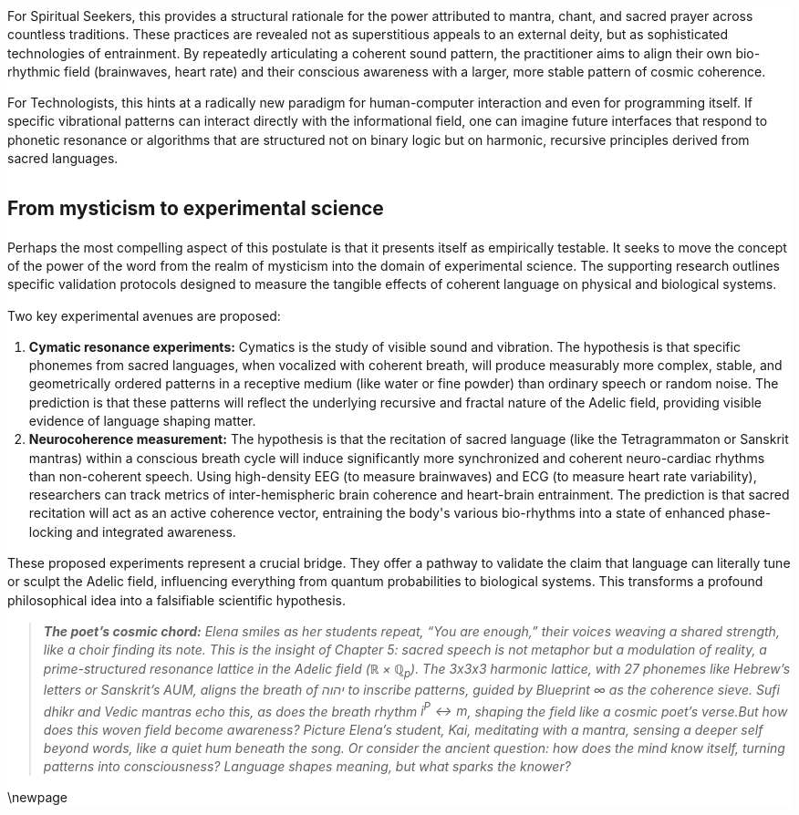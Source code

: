 For Spiritual Seekers, this provides a structural rationale for the power attributed to mantra, chant, and sacred prayer across countless traditions. These practices are revealed not as superstitious appeals to an external deity, but as sophisticated technologies of entrainment. By repeatedly articulating a coherent sound pattern, the practitioner aims to align their own bio-rhythmic field (brainwaves, heart rate) and their conscious awareness with a larger, more stable pattern of cosmic coherence.

For Technologists, this hints at a radically new paradigm for human-computer interaction and even for programming itself. If specific vibrational patterns can interact directly with the informational field, one can imagine future interfaces that respond to phonetic resonance or algorithms that are structured not on binary logic but on harmonic, recursive principles derived from sacred languages.

## From mysticism to experimental science

Perhaps the most compelling aspect of this postulate is that it presents itself as empirically testable. It seeks to move the concept of the power of the word from the realm of mysticism into the domain of experimental science. The supporting research outlines specific validation protocols designed to measure the tangible effects of coherent language on physical and biological systems.   

Two key experimental avenues are proposed:

1. **Cymatic resonance experiments:** Cymatics is the study of visible sound and vibration. The hypothesis is that specific phonemes from sacred languages, when vocalized with coherent breath, will produce measurably more complex, stable, and geometrically ordered patterns in a receptive medium (like water or fine powder) than ordinary speech or random noise. The prediction is that these patterns will reflect the underlying recursive and fractal nature of the Adelic field, providing visible evidence of language shaping matter.
2. **Neurocoherence measurement:** The hypothesis is that the recitation of sacred language (like the Tetragrammaton or Sanskrit mantras) within a conscious breath cycle will induce significantly more synchronized and coherent neuro-cardiac rhythms than non-coherent speech. Using high-density EEG (to measure brainwaves) and ECG (to measure heart rate variability), researchers can track metrics of inter-hemispheric brain coherence and heart-brain entrainment. The prediction is that sacred recitation will act as an active coherence vector, entraining the body's various bio-rhythms into a state of enhanced phase-locking and integrated awareness.   

These proposed experiments represent a crucial bridge. They offer a pathway to validate the claim that language can literally tune or sculpt the Adelic field, influencing everything from quantum probabilities to biological systems. This transforms a profound philosophical idea into a falsifiable scientific hypothesis.

> ***The poet’s cosmic chord:** Elena smiles as her students repeat, “You are enough,” their voices weaving a shared strength, like a choir finding its note. This is the insight of Chapter 5: sacred speech is not metaphor but a modulation of reality, a prime-structured resonance lattice in the Adelic field ($\mathbb{R} \times \mathbb{Q}_p$). The 3x3x3 harmonic lattice, with 27 phonemes like Hebrew’s letters or Sanskrit’s AUM, aligns the breath of $\text{יהוה}$ to inscribe patterns, guided by Blueprint $\infty$ as the *coherence sieve*. Sufi dhikr and Vedic mantras echo this, as does the breath rhythm $i^P \leftrightarrow m$, shaping the field like a cosmic poet’s verse.But how does this woven field become awareness? Picture Elena’s student, Kai, meditating with a mantra, sensing a deeper self beyond words, like a quiet hum beneath the song. Or consider the ancient question: how does the mind know itself, turning patterns into consciousness? Language shapes meaning, but what sparks the knower?*

\newpage
